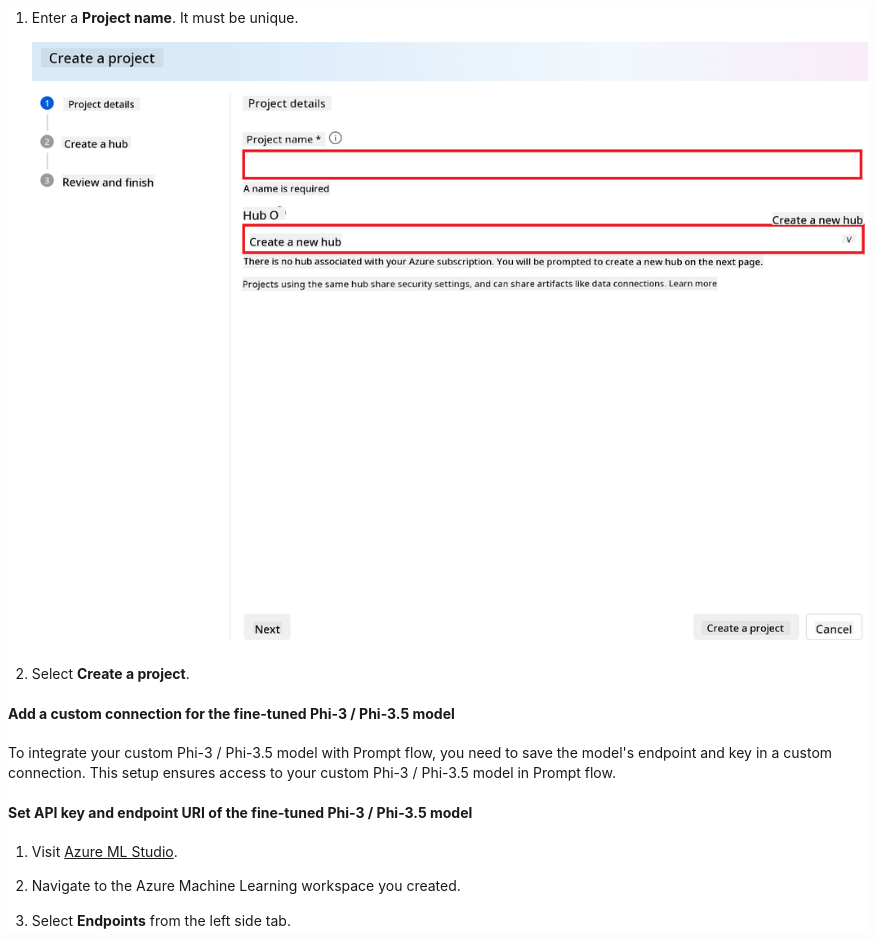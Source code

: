 1. Enter a **Project name**. It must be unique.

    ![Create project.](../../../../../../translated_images/create-project.ca3b71298b90e42049ce8f6f452313bde644c309331fd728fcacd8954a20e26d.en.png)

1. Select **Create a project**.

#### Add a custom connection for the fine-tuned Phi-3 / Phi-3.5 model

To integrate your custom Phi-3 / Phi-3.5 model with Prompt flow, you need to save the model's endpoint and key in a custom connection. This setup ensures access to your custom Phi-3 / Phi-3.5 model in Prompt flow.

#### Set API key and endpoint URI of the fine-tuned Phi-3 / Phi-3.5 model

1. Visit [Azure ML Studio](https://ml.azure.com/home?wt.mc_id=studentamb_279723).

1. Navigate to the Azure Machine Learning workspace you created.

1. Select **Endpoints** from the left side tab.
